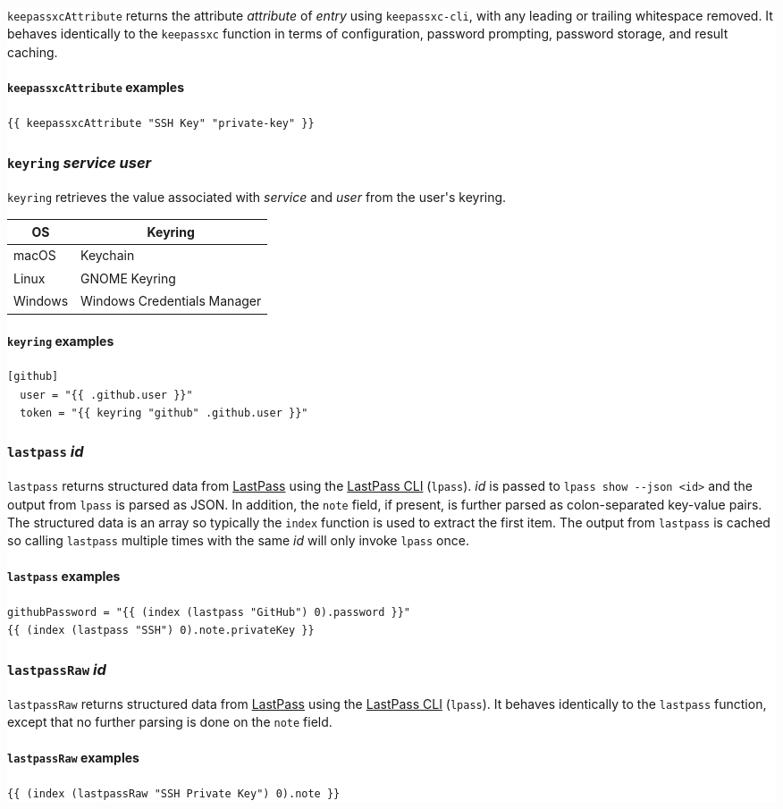 `keepassxcAttribute` returns the attribute *attribute* of *entry* using
`keepassxc-cli`, with any leading or trailing whitespace removed. It behaves
identically to the `keepassxc` function in terms of configuration, password
prompting, password storage, and result caching.

#### `keepassxcAttribute` examples

    {{ keepassxcAttribute "SSH Key" "private-key" }}

### `keyring` *service* *user*

`keyring` retrieves the value associated with *service* and *user* from the
user's keyring.

| OS      | Keyring                     |
| ------- | --------------------------- |
| macOS   | Keychain                    |
| Linux   | GNOME Keyring               |
| Windows | Windows Credentials Manager |

#### `keyring` examples

    [github]
      user = "{{ .github.user }}"
      token = "{{ keyring "github" .github.user }}"

### `lastpass` *id*

`lastpass` returns structured data from [LastPass](https://lastpass.com) using
the [LastPass CLI](https://lastpass.github.io/lastpass-cli/lpass.1.html)
(`lpass`). *id* is passed to `lpass show --json <id>` and the output from
`lpass` is parsed as JSON. In addition, the `note` field, if present, is further
parsed as colon-separated key-value pairs. The structured data is an array so
typically the `index` function is used to extract the first item. The output
from `lastpass` is cached so calling `lastpass` multiple times with the same
*id* will only invoke `lpass` once.

#### `lastpass` examples

    githubPassword = "{{ (index (lastpass "GitHub") 0).password }}"
    {{ (index (lastpass "SSH") 0).note.privateKey }}

### `lastpassRaw` *id*

`lastpassRaw` returns structured data from [LastPass](https://lastpass.com)
using the [LastPass CLI](https://lastpass.github.io/lastpass-cli/lpass.1.html)
(`lpass`). It behaves identically to the `lastpass` function, except that no
further parsing is done on the `note` field.

#### `lastpassRaw` examples

    {{ (index (lastpassRaw "SSH Private Key") 0).note }}
